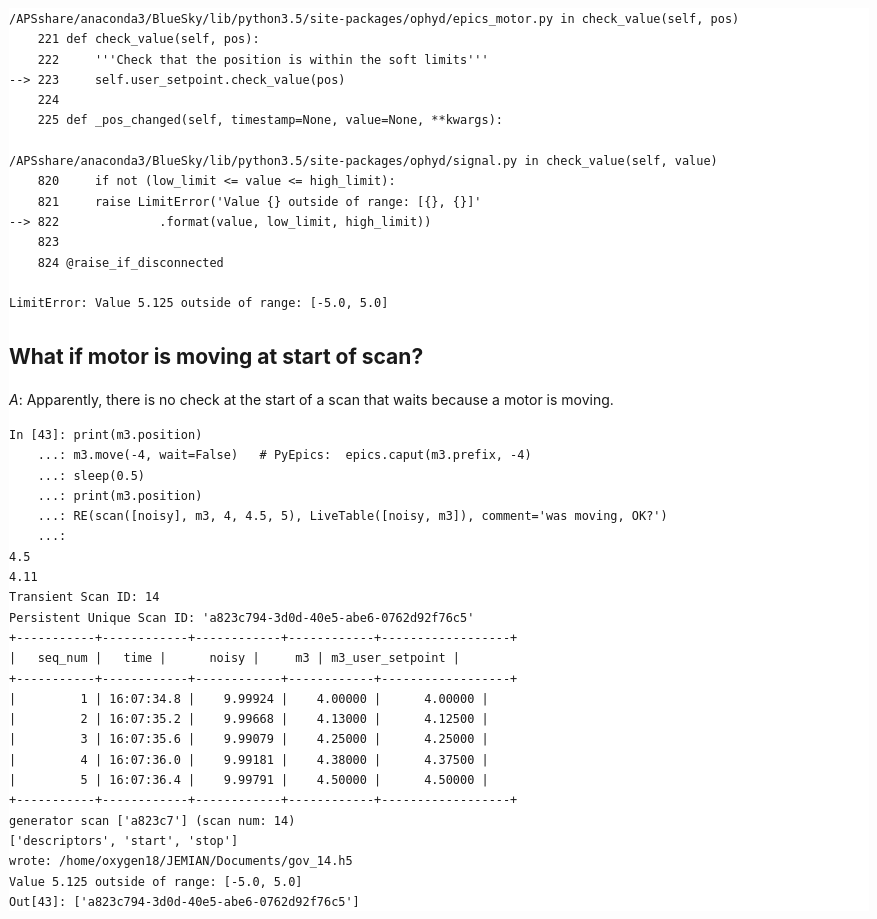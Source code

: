     /APSshare/anaconda3/BlueSky/lib/python3.5/site-packages/ophyd/epics_motor.py in check_value(self, pos)
    	221	def check_value(self, pos):
    	222	    '''Check that the position is within the soft limits'''
    --> 223	    self.user_setpoint.check_value(pos)
    	224
    	225	def _pos_changed(self, timestamp=None, value=None, **kwargs):

    /APSshare/anaconda3/BlueSky/lib/python3.5/site-packages/ophyd/signal.py in check_value(self, value)
    	820	    if not (low_limit <= value <= high_limit):
    	821		raise LimitError('Value {} outside of range: [{}, {}]'
    --> 822				 .format(value, low_limit, high_limit))
    	823
    	824	@raise_if_disconnected

    LimitError: Value 5.125 outside of range: [-5.0, 5.0]

## What if motor is moving at start of scan?

*A*: Apparently, there is no check at the start of a scan that waits because a motor is moving.

    In [43]: print(m3.position)
    	...: m3.move(-4, wait=False)   # PyEpics:  epics.caput(m3.prefix, -4)
    	...: sleep(0.5)
    	...: print(m3.position)
    	...: RE(scan([noisy], m3, 4, 4.5, 5), LiveTable([noisy, m3]), comment='was moving, OK?')
    	...:
    4.5
    4.11
    Transient Scan ID: 14
    Persistent Unique Scan ID: 'a823c794-3d0d-40e5-abe6-0762d92f76c5'
    +-----------+------------+------------+------------+------------------+
    |	seq_num |	time |      noisy |	    m3 | m3_user_setpoint |
    +-----------+------------+------------+------------+------------------+
    |	      1 | 16:07:34.8 |    9.99924 |    4.00000 |	  4.00000 |
    |	      2 | 16:07:35.2 |    9.99668 |    4.13000 |	  4.12500 |
    |	      3 | 16:07:35.6 |    9.99079 |    4.25000 |	  4.25000 |
    |	      4 | 16:07:36.0 |    9.99181 |    4.38000 |	  4.37500 |
    |	      5 | 16:07:36.4 |    9.99791 |    4.50000 |	  4.50000 |
    +-----------+------------+------------+------------+------------------+
    generator scan ['a823c7'] (scan num: 14)
    ['descriptors', 'start', 'stop']
    wrote: /home/oxygen18/JEMIAN/Documents/gov_14.h5
    Value 5.125 outside of range: [-5.0, 5.0]
    Out[43]: ['a823c794-3d0d-40e5-abe6-0762d92f76c5']

